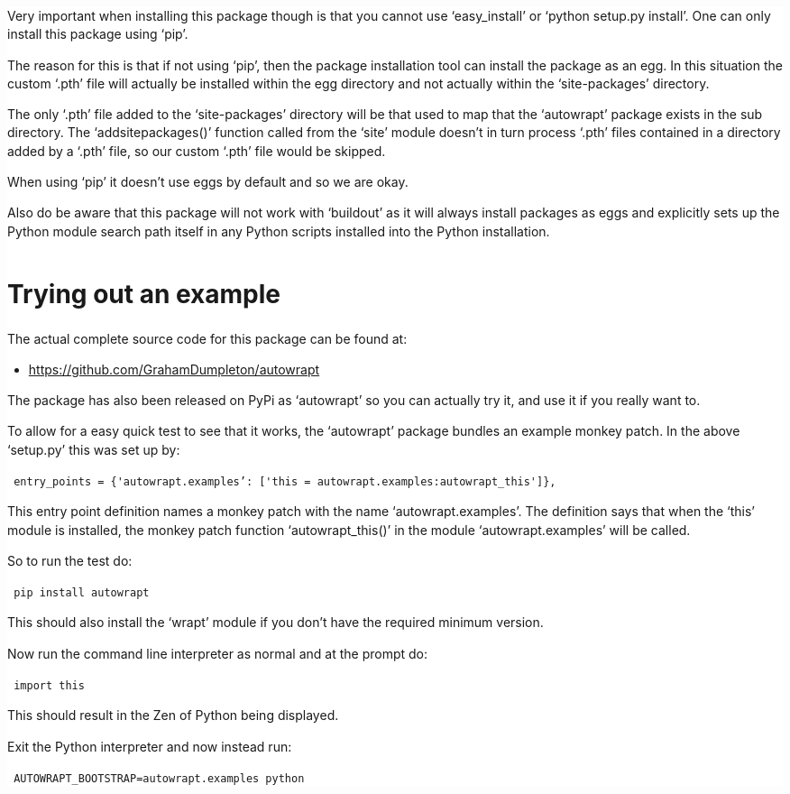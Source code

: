 Very important when installing this package though is that you cannot use ‘easy\_install’ or ‘python setup.py install’. One can only install this package using ‘pip’.

The reason for this is that if not using ‘pip’, then the package installation tool can install the package as an egg. In this situation the custom ‘.pth’ file will actually be installed within the egg directory and not actually within the ‘site-packages’ directory.

The only ‘.pth’ file added to the ‘site-packages’ directory will be that used to map that the ‘autowrapt’ package exists in the sub directory. The ‘addsitepackages\(\)’ function called from the ‘site’ module doesn’t in turn process ‘.pth’ files contained in a directory added by a ‘.pth’ file, so our custom ‘.pth’ file would be skipped.

When using ‘pip’ it doesn’t use eggs by default and so we are okay.

Also do be aware that this package will not work with ‘buildout’ as it will always install packages as eggs and explicitly sets up the Python module search path itself in any Python scripts installed into the Python installation.

# Trying out an example

The actual complete source code for this package can be found at:

  * <https://github.com/GrahamDumpleton/autowrapt>



The package has also been released on PyPi as ‘autowrapt’ so you can actually try it, and use it if you really want to.

To allow for a easy quick test to see that it works, the ‘autowrapt’ package bundles an example monkey patch. In the above ‘setup.py’ this was set up by:

```
 entry_points = {'autowrapt.examples’: ['this = autowrapt.examples:autowrapt_this']},
```

This entry point definition names a monkey patch with the name ‘autowrapt.examples’. The definition says that when the ‘this’ module is installed, the monkey patch function ‘autowrapt\_this\(\)’ in the module ‘autowrapt.examples’ will be called.

So to run the test do:

```
 pip install autowrapt
```

This should also install the ‘wrapt’ module if you don’t have the required minimum version.

Now run the command line interpreter as normal and at the prompt do:

```
 import this
```

This should result in the Zen of Python being displayed.

Exit the Python interpreter and now instead run:

```
 AUTOWRAPT_BOOTSTRAP=autowrapt.examples python
```
